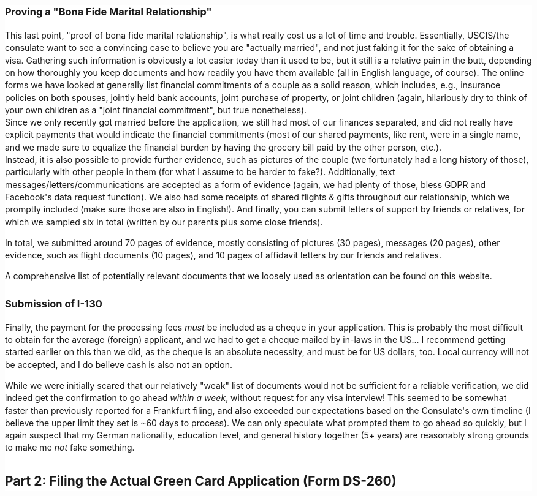 ### Proving a "Bona Fide Marital Relationship"
This last point, "proof of bona fide marital relationship", is what really cost us a lot of time and trouble. Essentially, USCIS/the consulate want to see a convincing case to believe you are "actually married", and not just faking it for the sake of obtaining a visa.
Gathering such information is obviously a lot easier today than it used to be, but it still is a relative pain in the butt, depending on how thoroughly you keep documents and how readily you have them available (all in English language, of course).
The online forms we have looked at generally list financial commitments of a couple as a solid reason, which includes, e.g., insurance policies on both spouses, jointly held bank accounts, joint purchase of property, or joint children (again, hilariously dry to think of your own children as a "joint financial commitment", but true nonetheless).  
Since we only recently got married before the application, we still had most of our finances separated, and did not really have explicit payments that would indicate the financial commitments (most of our shared payments, like rent, were in a single name, and we made sure to equalize the financial burden by having the grocery bill paid by the other person, etc.).  
Instead, it is also possible to provide further evidence, such as pictures of the couple (we fortunately had a long history of those), particularly with other people in them (for what I assume to be harder to fake?). Additionally, text messages/letters/communications are accepted as a form of evidence (again, we had plenty of those, bless GDPR and Facebook's data request function).
We also had some receipts of shared flights & gifts throughout our relationship, which we promptly included (make sure those are also in English!).
And finally, you can submit letters of support by friends or relatives, for which we sampled six in total (written by our parents plus some close friends).

In total, we submitted around 70 pages of evidence, mostly consisting of pictures (30 pages), messages (20 pages), other evidence, such as flight documents (10 pages), and 10 pages of affidavit letters by our friends and relatives.

A comprehensive list of potentially relevant documents that we loosely used as orientation can be found [on this website](https://citizenpath.com/evidence-bona-fide-marriage-130-petition/).

### Submission of I-130

Finally, the payment for the processing fees *must* be included as a cheque in your application. This is probably the most difficult to obtain for the average (foreign) applicant, and we had to get a cheque mailed by in-laws in the US...
I recommend getting started earlier on this than we did, as the cheque is an absolute necessity, and must be for US dollars, too. Local currency will not be accepted, and I do believe cash is also not an option.

While we were initially scared that our relatively "weak" list of documents would not be sufficient for a reliable verification, we did indeed get the confirmation to go ahead *within a week*, without request for any visa interview!
This seemed to be somewhat faster than [previously reported](https://www.reddit.com/r/USCIS/comments/ra9ctf/direct_consular_filing_frankfurt_timeline/) for a Frankfurt filing, and also exceeded our expectations based on the Consulate's own timeline (I believe the upper limit they set is ~60 days to process).
We can only speculate what prompted them to go ahead so quickly, but I again suspect that my German nationality, education level, and general history together (5+ years) are reasonably strong grounds to make me *not* fake something.

## Part 2: Filing the Actual Green Card Application (Form DS-260)
